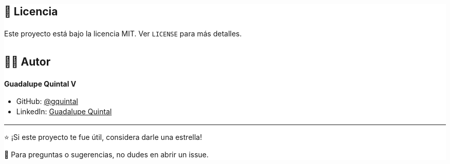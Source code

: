 ## 📝 Licencia

Este proyecto está bajo la licencia MIT. Ver `LICENSE` para más detalles.

## 👨‍💻 Autor

**Guadalupe Quintal V**
- GitHub: [@gquintal](https://github.com/gquintal)
- LinkedIn: [Guadalupe Quintal](https://linkedin.com/in/guadalupe-quintal)

---

⭐ ¡Si este proyecto te fue útil, considera darle una estrella!

📧 Para preguntas o sugerencias, no dudes en abrir un issue.
